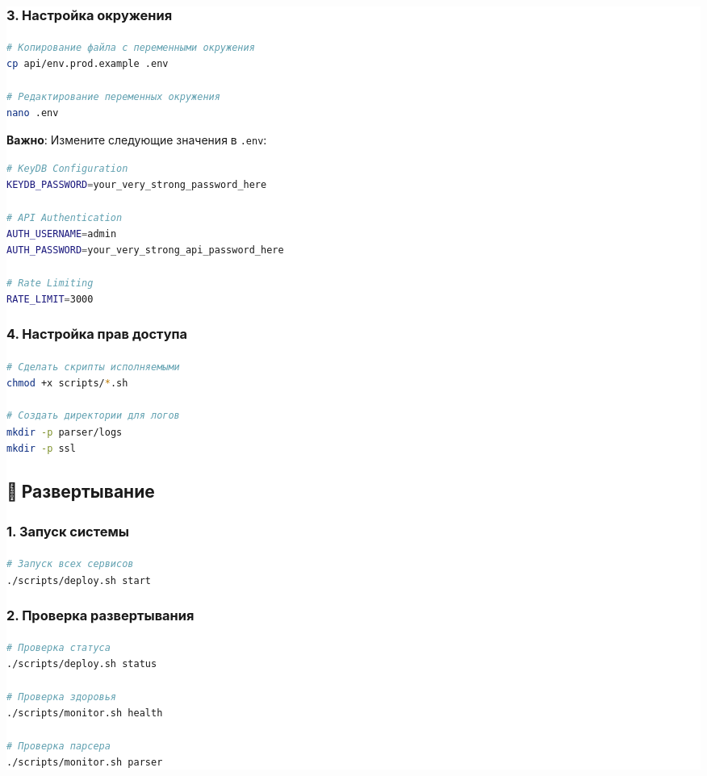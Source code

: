 ### 3. Настройка окружения

```bash
# Копирование файла с переменными окружения
cp api/env.prod.example .env

# Редактирование переменных окружения
nano .env
```

**Важно**: Измените следующие значения в `.env`:

```bash
# KeyDB Configuration
KEYDB_PASSWORD=your_very_strong_password_here

# API Authentication
AUTH_USERNAME=admin
AUTH_PASSWORD=your_very_strong_api_password_here

# Rate Limiting
RATE_LIMIT=3000
```

### 4. Настройка прав доступа

```bash
# Сделать скрипты исполняемыми
chmod +x scripts/*.sh

# Создать директории для логов
mkdir -p parser/logs
mkdir -p ssl
```

## 🔧 Развертывание

### 1. Запуск системы

```bash
# Запуск всех сервисов
./scripts/deploy.sh start
```

### 2. Проверка развертывания

```bash
# Проверка статуса
./scripts/deploy.sh status

# Проверка здоровья
./scripts/monitor.sh health

# Проверка парсера
./scripts/monitor.sh parser
```
